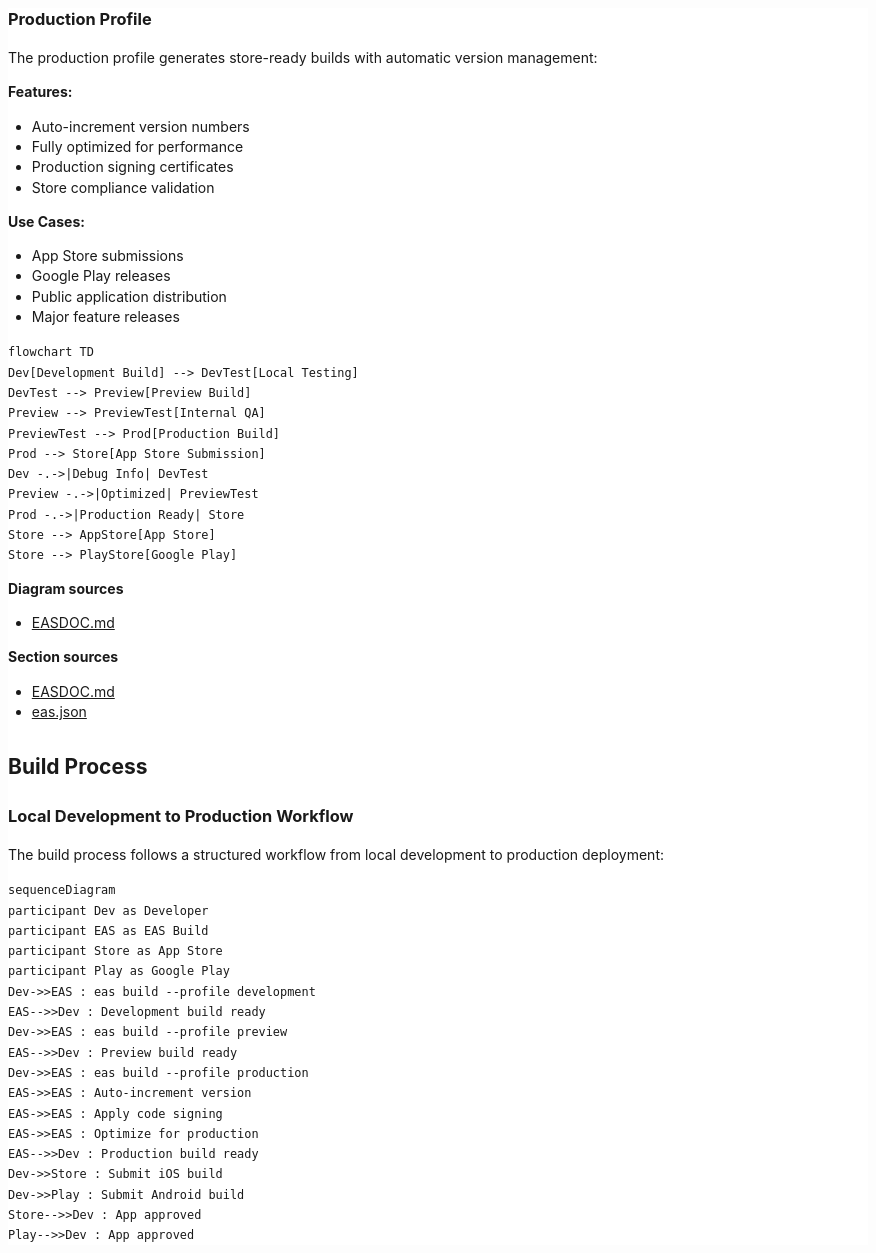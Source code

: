 ### Production Profile

The production profile generates store-ready builds with automatic version management:

**Features:**
- Auto-increment version numbers
- Fully optimized for performance
- Production signing certificates
- Store compliance validation

**Use Cases:**
- App Store submissions
- Google Play releases
- Public application distribution
- Major feature releases

```mermaid
flowchart TD
Dev[Development Build] --> DevTest[Local Testing]
DevTest --> Preview[Preview Build]
Preview --> PreviewTest[Internal QA]
PreviewTest --> Prod[Production Build]
Prod --> Store[App Store Submission]
Dev -.->|Debug Info| DevTest
Preview -.->|Optimized| PreviewTest
Prod -.->|Production Ready| Store
Store --> AppStore[App Store]
Store --> PlayStore[Google Play]
```

**Diagram sources**
- [EASDOC.md](file://EASDOC.md#L80-L120)

**Section sources**
- [EASDOC.md](file://EASDOC.md#L80-L150)
- [eas.json](file://eas.json#L6-L18)

## Build Process

### Local Development to Production Workflow

The build process follows a structured workflow from local development to production deployment:

```mermaid
sequenceDiagram
participant Dev as Developer
participant EAS as EAS Build
participant Store as App Store
participant Play as Google Play
Dev->>EAS : eas build --profile development
EAS-->>Dev : Development build ready
Dev->>EAS : eas build --profile preview
EAS-->>Dev : Preview build ready
Dev->>EAS : eas build --profile production
EAS->>EAS : Auto-increment version
EAS->>EAS : Apply code signing
EAS->>EAS : Optimize for production
EAS-->>Dev : Production build ready
Dev->>Store : Submit iOS build
Dev->>Play : Submit Android build
Store-->>Dev : App approved
Play-->>Dev : App approved
```
